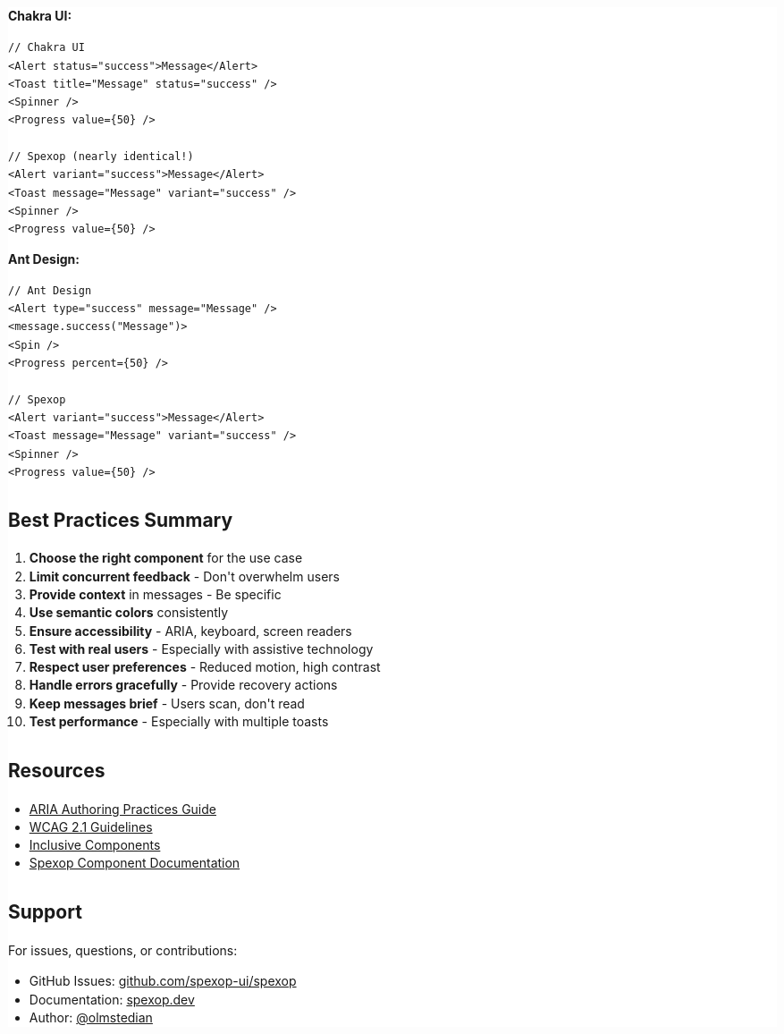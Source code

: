 **Chakra UI:**

```tsx
// Chakra UI
<Alert status="success">Message</Alert>
<Toast title="Message" status="success" />
<Spinner />
<Progress value={50} />

// Spexop (nearly identical!)
<Alert variant="success">Message</Alert>
<Toast message="Message" variant="success" />
<Spinner />
<Progress value={50} />
```

**Ant Design:**

```tsx
// Ant Design
<Alert type="success" message="Message" />
<message.success("Message")>
<Spin />
<Progress percent={50} />

// Spexop
<Alert variant="success">Message</Alert>
<Toast message="Message" variant="success" />
<Spinner />
<Progress value={50} />
```

## Best Practices Summary

1. **Choose the right component** for the use case
2. **Limit concurrent feedback** - Don't overwhelm users
3. **Provide context** in messages - Be specific
4. **Use semantic colors** consistently
5. **Ensure accessibility** - ARIA, keyboard, screen readers
6. **Test with real users** - Especially with assistive technology
7. **Respect user preferences** - Reduced motion, high contrast
8. **Handle errors gracefully** - Provide recovery actions
9. **Keep messages brief** - Users scan, don't read
10. **Test performance** - Especially with multiple toasts

## Resources

- [ARIA Authoring Practices Guide](https://www.w3.org/WAI/ARIA/apg/)
- [WCAG 2.1 Guidelines](https://www.w3.org/WAI/WCAG21/quickref/)
- [Inclusive Components](https://inclusive-components.design/)
- [Spexop Component Documentation](../README.md)

## Support

For issues, questions, or contributions:

- GitHub Issues: [github.com/spexop-ui/spexop](https://github.com/spexop-ui)
- Documentation: [spexop.dev](https://spexop.dev)
- Author: [@olmstedian](https://github.com/olmstedian)
